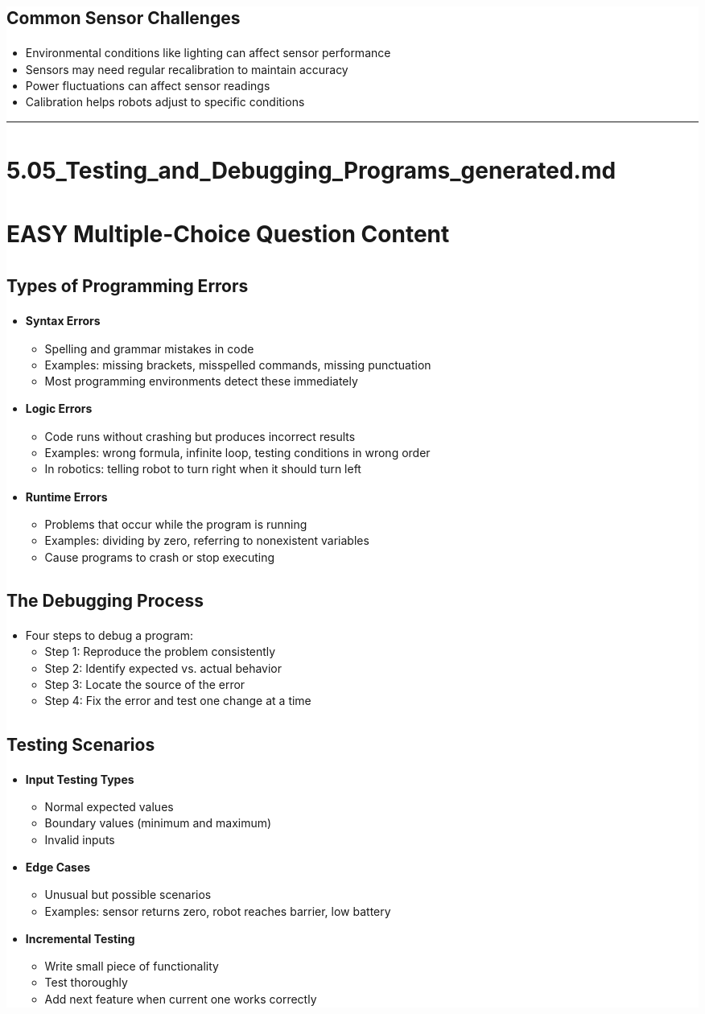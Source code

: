 ## Common Sensor Challenges
- Environmental conditions like lighting can affect sensor performance
- Sensors may need regular recalibration to maintain accuracy
- Power fluctuations can affect sensor readings
- Calibration helps robots adjust to specific conditions

---



# 5.05_Testing_and_Debugging_Programs_generated.md

# EASY Multiple-Choice Question Content

## Types of Programming Errors
- **Syntax Errors**
  - Spelling and grammar mistakes in code
  - Examples: missing brackets, misspelled commands, missing punctuation
  - Most programming environments detect these immediately

- **Logic Errors**
  - Code runs without crashing but produces incorrect results
  - Examples: wrong formula, infinite loop, testing conditions in wrong order
  - In robotics: telling robot to turn right when it should turn left

- **Runtime Errors**
  - Problems that occur while the program is running
  - Examples: dividing by zero, referring to nonexistent variables
  - Cause programs to crash or stop executing

## The Debugging Process
- Four steps to debug a program:
  - Step 1: Reproduce the problem consistently
  - Step 2: Identify expected vs. actual behavior
  - Step 3: Locate the source of the error
  - Step 4: Fix the error and test one change at a time

## Testing Scenarios
- **Input Testing Types**
  - Normal expected values
  - Boundary values (minimum and maximum)
  - Invalid inputs

- **Edge Cases**
  - Unusual but possible scenarios
  - Examples: sensor returns zero, robot reaches barrier, low battery

- **Incremental Testing**
  - Write small piece of functionality
  - Test thoroughly
  - Add next feature when current one works correctly
